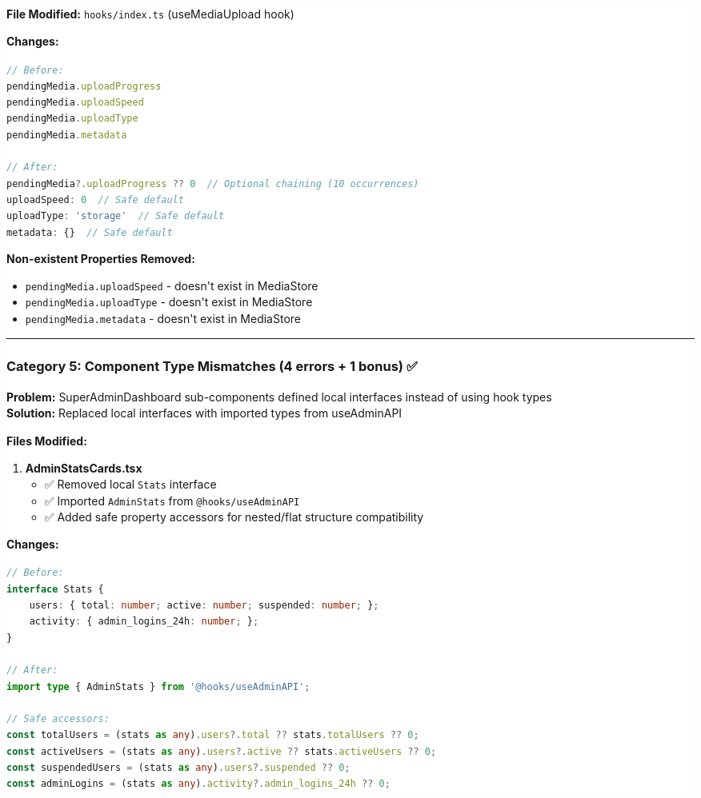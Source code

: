 **File Modified:** `hooks/index.ts` (useMediaUpload hook)

**Changes:**
```typescript
// Before:
pendingMedia.uploadProgress
pendingMedia.uploadSpeed
pendingMedia.uploadType
pendingMedia.metadata

// After:
pendingMedia?.uploadProgress ?? 0  // Optional chaining (10 occurrences)
uploadSpeed: 0  // Safe default
uploadType: 'storage'  // Safe default
metadata: {}  // Safe default
```

**Non-existent Properties Removed:**
- `pendingMedia.uploadSpeed` - doesn't exist in MediaStore
- `pendingMedia.uploadType` - doesn't exist in MediaStore
- `pendingMedia.metadata` - doesn't exist in MediaStore

---

### Category 5: Component Type Mismatches (4 errors + 1 bonus) ✅
**Problem:** SuperAdminDashboard sub-components defined local interfaces instead of using hook types  
**Solution:** Replaced local interfaces with imported types from useAdminAPI

**Files Modified:**

1. **AdminStatsCards.tsx**
   - ✅ Removed local `Stats` interface
   - ✅ Imported `AdminStats` from `@hooks/useAdminAPI`
   - ✅ Added safe property accessors for nested/flat structure compatibility

**Changes:**
```typescript
// Before:
interface Stats {
    users: { total: number; active: number; suspended: number; };
    activity: { admin_logins_24h: number; };
}

// After:
import type { AdminStats } from '@hooks/useAdminAPI';

// Safe accessors:
const totalUsers = (stats as any).users?.total ?? stats.totalUsers ?? 0;
const activeUsers = (stats as any).users?.active ?? stats.activeUsers ?? 0;
const suspendedUsers = (stats as any).users?.suspended ?? 0;
const adminLogins = (stats as any).activity?.admin_logins_24h ?? 0;
```
